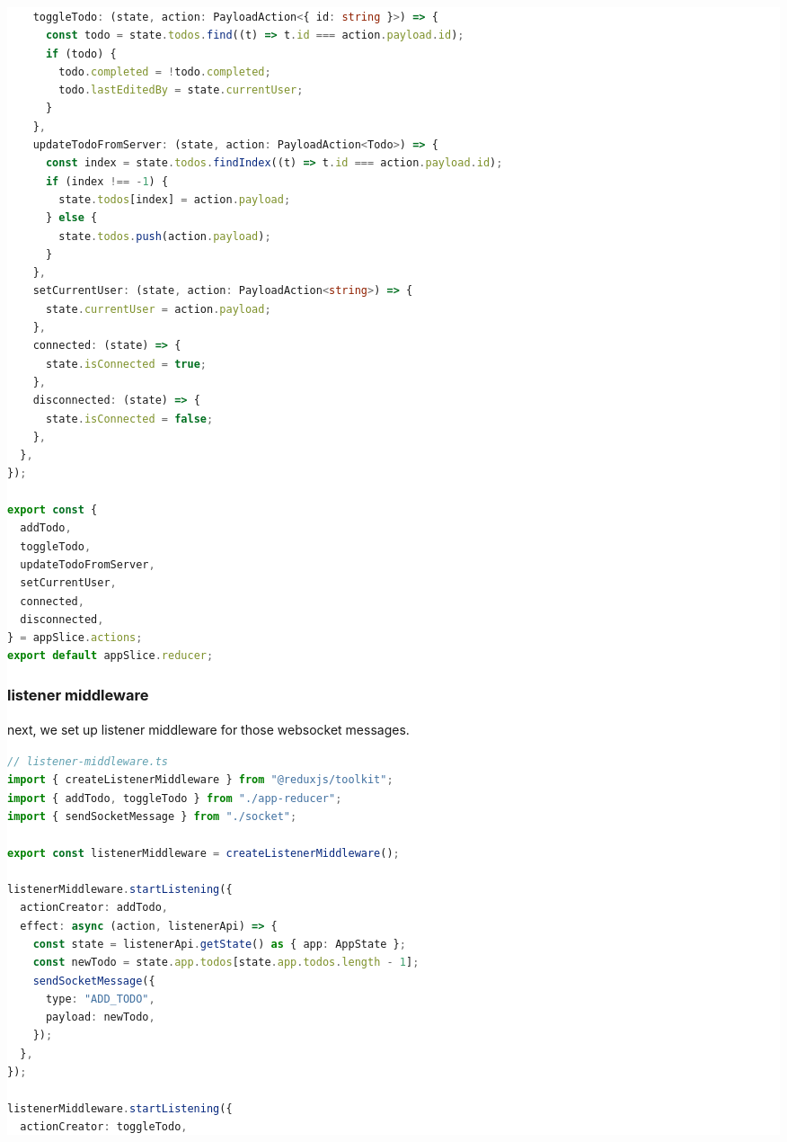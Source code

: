 ```typescript
    toggleTodo: (state, action: PayloadAction<{ id: string }>) => {
      const todo = state.todos.find((t) => t.id === action.payload.id);
      if (todo) {
        todo.completed = !todo.completed;
        todo.lastEditedBy = state.currentUser;
      }
    },
    updateTodoFromServer: (state, action: PayloadAction<Todo>) => {
      const index = state.todos.findIndex((t) => t.id === action.payload.id);
      if (index !== -1) {
        state.todos[index] = action.payload;
      } else {
        state.todos.push(action.payload);
      }
    },
    setCurrentUser: (state, action: PayloadAction<string>) => {
      state.currentUser = action.payload;
    },
    connected: (state) => {
      state.isConnected = true;
    },
    disconnected: (state) => {
      state.isConnected = false;
    },
  },
});

export const {
  addTodo,
  toggleTodo,
  updateTodoFromServer,
  setCurrentUser,
  connected,
  disconnected,
} = appSlice.actions;
export default appSlice.reducer;
```

### listener middleware

next, we set up listener middleware for those websocket messages.

```typescript
// listener-middleware.ts
import { createListenerMiddleware } from "@reduxjs/toolkit";
import { addTodo, toggleTodo } from "./app-reducer";
import { sendSocketMessage } from "./socket";

export const listenerMiddleware = createListenerMiddleware();

listenerMiddleware.startListening({
  actionCreator: addTodo,
  effect: async (action, listenerApi) => {
    const state = listenerApi.getState() as { app: AppState };
    const newTodo = state.app.todos[state.app.todos.length - 1];
    sendSocketMessage({
      type: "ADD_TODO",
      payload: newTodo,
    });
  },
});

listenerMiddleware.startListening({
  actionCreator: toggleTodo,
```